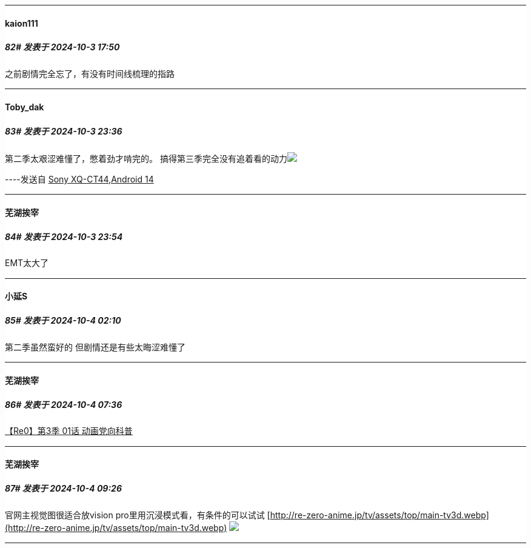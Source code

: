 
*****

####  kaion111  
##### 82#       发表于 2024-10-3 17:50

之前剧情完全忘了，有没有时间线梳理的指路


*****

####  Toby_dak  
##### 83#       发表于 2024-10-3 23:36

第二季太艰涩难懂了，憋着劲才啃完的。
搞得第三季完全没有追着看的动力<img src="https://static.saraba1st.com/image/smiley/face2017/003.png" referrerpolicy="no-referrer">

----发送自 [Sony XQ-CT44,Android 14](http://stage1.5j4m.com/?1.37)


*****

####  芜湖挨宰  
##### 84#       发表于 2024-10-3 23:54

EMT太大了


*****

####  小延S  
##### 85#       发表于 2024-10-4 02:10

第二季虽然蛮好的 但剧情还是有些太晦涩难懂了


*****

####  芜湖挨宰  
##### 86#       发表于 2024-10-4 07:36

[【Re0】第3季 01话 动画党向科普](https://www.bilibili.com/read/cv39275558/)


*****

####  芜湖挨宰  
##### 87#       发表于 2024-10-4 09:26

官网主视觉图很适合放vision pro里用沉浸模式看，有条件的可以试试
[http://re-zero-anime.jp/tv/assets/top/main-tv3d.webp](http://re-zero-anime.jp/tv/assets/top/main-tv3d.webp)
<img src="http://re-zero-anime.jp/tv/assets/top/main-tv3d.webp" referrerpolicy="no-referrer">


*****
